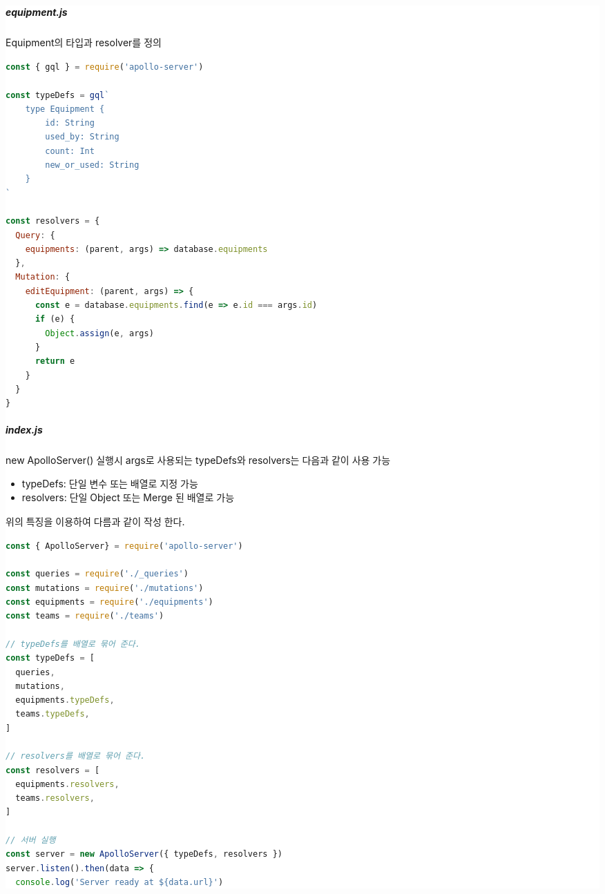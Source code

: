##### equipment.js

Equipment의 타입과 resolver를 정의

```javascript
const { gql } = require('apollo-server')

const typeDefs = gql`
	type Equipment {
		id: String
		used_by: String
		count: Int
		new_or_used: String
	}
`

const resolvers = {
  Query: {
    equipments: (parent, args) => database.equipments
  },
  Mutation: {
    editEquipment: (parent, args) => {
      const e = database.equipments.find(e => e.id === args.id)
      if (e) {
        Object.assign(e, args)
      }
      return e
    }
  }
}
```

##### index.js

new ApolloServer() 실행시 args로 사용되는 typeDefs와 resolvers는 다음과 같이 사용 가능

* typeDefs: 단일 변수 또는 배열로 지정 가능
* resolvers: 단일 Object 또는 Merge 된 배열로 가능

위의 특징을 이용하여 다름과 같이 작성 한다.

```javascript
const { ApolloServer} = require('apollo-server')

const queries = require('./_queries')
const mutations = require('./mutations')
const equipments = require('./equipments')
const teams = require('./teams')

// typeDefs를 배열로 묶어 준다.
const typeDefs = [
  queries,
  mutations,
  equipments.typeDefs,
  teams.typeDefs,
]

// resolvers를 배열로 묶어 준다.
const resolvers = [
  equipments.resolvers,
  teams.resolvers,
]

// 서버 실행
const server = new ApolloServer({ typeDefs, resolvers })
server.listen().then(data => {
  console.log('Server ready at ${data.url}')
```